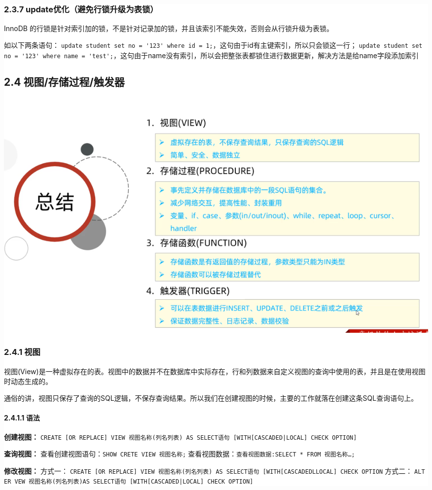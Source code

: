 ### 2.3.7 update优化（避免行锁升级为表锁）

InnoDB 的行锁是针对索引加的锁，不是针对记录加的锁，并且该索引不能失效，否则会从行锁升级为表锁。

如以下两条语句：
`update student set no = '123' where id = 1;`，这句由于id有主键索引，所以只会锁这一行；
`update student set no = '123' where name = 'test';`，这句由于name没有索引，所以会把整张表都锁住进行数据更新，解决方法是给name字段添加索引



## 2.4 视图/存储过程/触发器

![img](assets\视图等内容的总结.png)

### 2.4.1 视图

视图(View)是一种虚拟存在的表。视图中的数据并不在数据库中实际存在，行和列数据来自定义视图的查询中使用的表，并且是在使用视图时动态生成的。

通俗的讲，视图只保存了查询的SQL逻辑，不保存查询结果。所以我们在创建视图的时候，主要的工作就落在创建这条SQL查询语句上。

#### 2.4.1.1 语法

**创建视图：**
`CREATE [OR REPLACE] VIEW 视图名称(列名列表) AS SELECT语句 [WITH[CASCADED|LOCAL] CHECK OPTION]`

**查询视图：**
查看创建视图语句：`SHOW CRETE VIEW 视图名称;`
查看视图数据：`查看视图数据:SELECT * FROM 视图名称…;`

**修改视图：**
方式一：
`CREATE [OR REPLACE] VIEW 视图名称(列名列表) AS SELECT语句 [WITH[CASCADEDLLOCAL] CHECK OPTION`
方式二：
`ALTER VEW 视图名称(列名列表)AS SELECT语句 [WITH[CASCADED|LOCAL] CHECK OPTION]`
